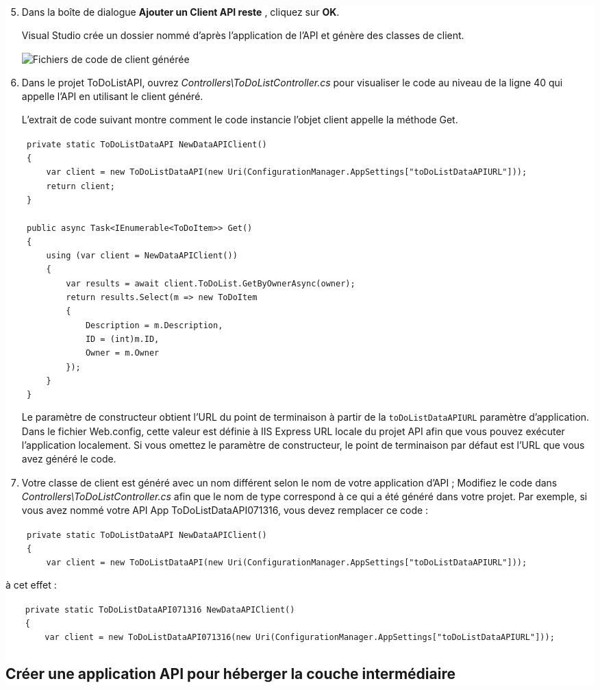 5. Dans la boîte de dialogue **Ajouter un Client API reste** , cliquez sur **OK**.

    Visual Studio crée un dossier nommé d’après l’application de l’API et génère des classes de client.

    ![Fichiers de code de client générée](./media/app-service-api-dotnet-get-started/codegenfiles.png)

6. Dans le projet ToDoListAPI, ouvrez *Controllers\ToDoListController.cs* pour visualiser le code au niveau de la ligne 40 qui appelle l’API en utilisant le client généré.

    L’extrait de code suivant montre comment le code instancie l’objet client appelle la méthode Get.

        private static ToDoListDataAPI NewDataAPIClient()
        {
            var client = new ToDoListDataAPI(new Uri(ConfigurationManager.AppSettings["toDoListDataAPIURL"]));
            return client;
        }

        public async Task<IEnumerable<ToDoItem>> Get()
        {
            using (var client = NewDataAPIClient())
            {
                var results = await client.ToDoList.GetByOwnerAsync(owner);
                return results.Select(m => new ToDoItem
                {
                    Description = m.Description,
                    ID = (int)m.ID,
                    Owner = m.Owner
                });
            }
        }

    Le paramètre de constructeur obtient l’URL du point de terminaison à partir de la `toDoListDataAPIURL` paramètre d’application. Dans le fichier Web.config, cette valeur est définie à IIS Express URL locale du projet API afin que vous pouvez exécuter l’application localement. Si vous omettez le paramètre de constructeur, le point de terminaison par défaut est l’URL que vous avez généré le code.

7. Votre classe de client est généré avec un nom différent selon le nom de votre application d’API ; Modifiez le code dans *Controllers\ToDoListController.cs* afin que le nom de type correspond à ce qui a été généré dans votre projet. Par exemple, si vous avez nommé votre API App ToDoListDataAPI071316, vous devez remplacer ce code :

        private static ToDoListDataAPI NewDataAPIClient()
        {
            var client = new ToDoListDataAPI(new Uri(ConfigurationManager.AppSettings["toDoListDataAPIURL"]));

à cet effet :

        private static ToDoListDataAPI071316 NewDataAPIClient()
        {
            var client = new ToDoListDataAPI071316(new Uri(ConfigurationManager.AppSettings["toDoListDataAPIURL"]));


## <a name="create-an-api-app-to-host-the-middle-tier"></a>Créer une application API pour héberger la couche intermédiaire
